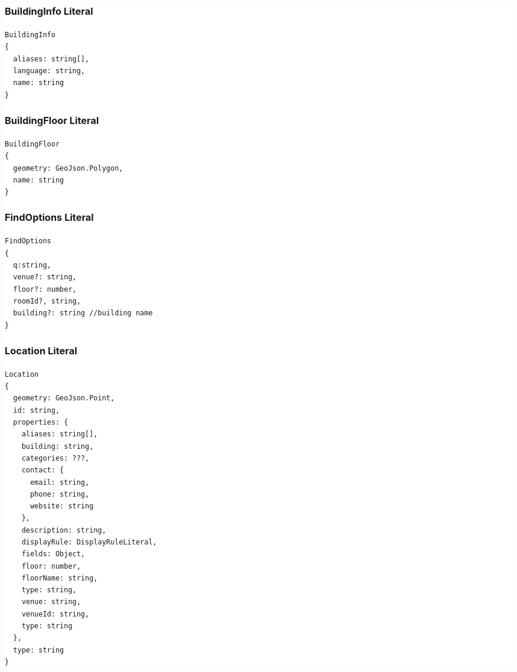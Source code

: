### BuildingInfo Literal
```
BuildingInfo 
{
  aliases: string[],
  language: string,
  name: string
}
```

### BuildingFloor Literal
```
BuildingFloor 
{
  geometry: GeoJson.Polygon,
  name: string
}
```

### FindOptions Literal
```
FindOptions
{
  q:string,
  venue?: string,
  floor?: number,
  roomId?, string,
  building?: string //building name
}
```

### Location Literal
```
Location
{
  geometry: GeoJson.Point,
  id: string,
  properties: {
    aliases: string[],
    building: string,
    categories: ???,
    contact: {
      email: string,
      phone: string,
      website: string
    },
    description: string,
    displayRule: DisplayRuleLiteral,
    fields: Object,
    floor: number,
    floorName: string,
    type: string,
    venue: string,
    venueId: string,
    type: string
  },
  type: string
}
```
